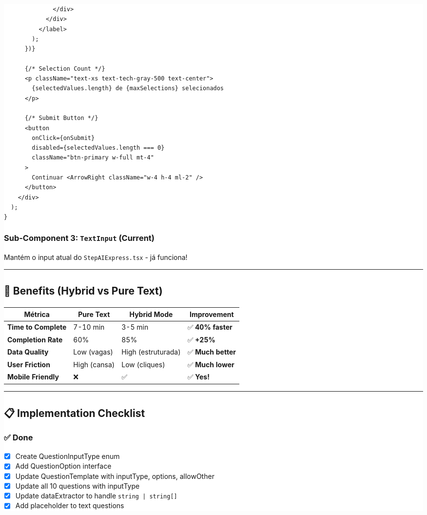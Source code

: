```tsx
              </div>
            </div>
          </label>
        );
      })}

      {/* Selection Count */}
      <p className="text-xs text-tech-gray-500 text-center">
        {selectedValues.length} de {maxSelections} selecionados
      </p>

      {/* Submit Button */}
      <button
        onClick={onSubmit}
        disabled={selectedValues.length === 0}
        className="btn-primary w-full mt-4"
      >
        Continuar <ArrowRight className="w-4 h-4 ml-2" />
      </button>
    </div>
  );
}
```

### Sub-Component 3: `TextInput` (Current)

Mantém o input atual do `StepAIExpress.tsx` - já funciona!

---

## 🎯 Benefits (Hybrid vs Pure Text)

| Métrica | Pure Text | Hybrid Mode | Improvement |
|---------|-----------|-------------|-------------|
| **Time to Complete** | 7-10 min | 3-5 min | ✅ **40% faster** |
| **Completion Rate** | 60% | 85% | ✅ **+25%** |
| **Data Quality** | Low (vagas) | High (estruturada) | ✅ **Much better** |
| **User Friction** | High (cansa) | Low (cliques) | ✅ **Much lower** |
| **Mobile Friendly** | ❌ | ✅ | ✅ **Yes!** |

---

## 📋 Implementation Checklist

### ✅ Done
- [x] Create QuestionInputType enum
- [x] Add QuestionOption interface
- [x] Update QuestionTemplate with inputType, options, allowOther
- [x] Update all 10 questions with inputType
- [x] Update dataExtractor to handle `string | string[]`
- [x] Add placeholder to text questions
